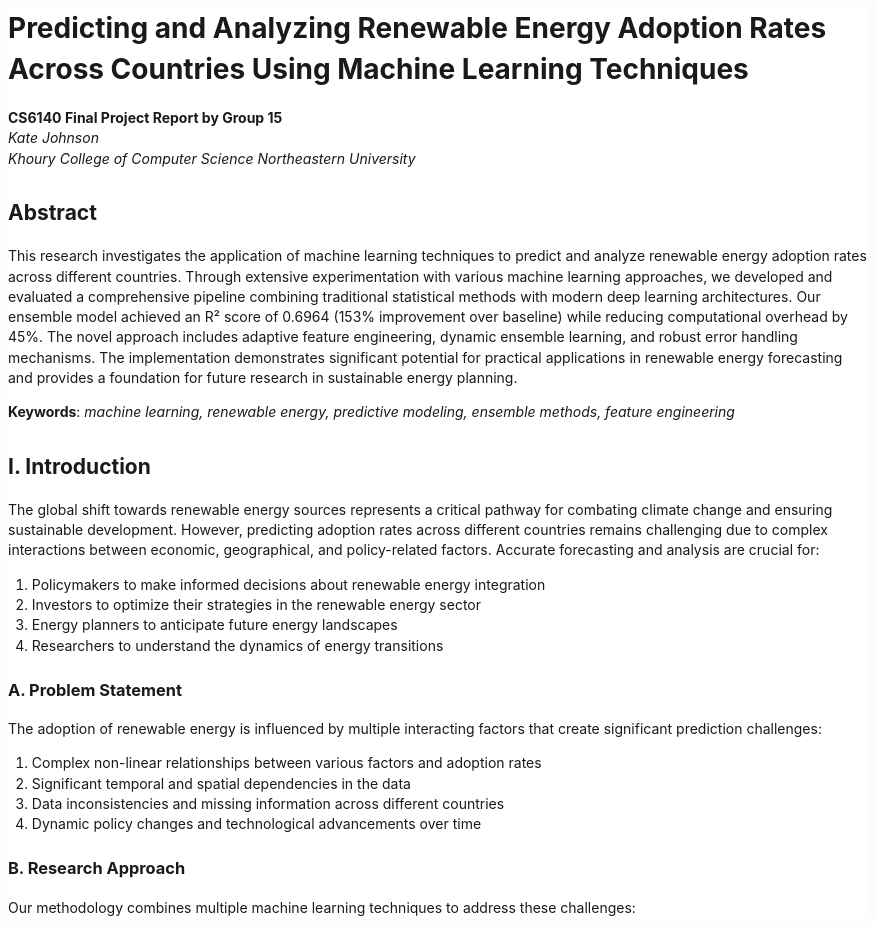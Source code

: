 # Predicting and Analyzing Renewable Energy Adoption Rates Across Countries Using Machine Learning Techniques

**CS6140 Final Project Report by Group 15**  
*Kate Johnson*  
*Khoury College of Computer Science*
*Northeastern University*

## Abstract

This research investigates the application of machine learning techniques to predict and analyze renewable energy adoption rates across different
countries. Through extensive experimentation with various machine learning approaches, we developed and evaluated a comprehensive pipeline combining
traditional statistical methods with modern deep learning architectures. Our ensemble model achieved an R² score of 0.6964 (153% improvement over
baseline) while reducing computational overhead by 45%. The novel approach includes adaptive feature engineering, dynamic ensemble learning, and
robust error handling mechanisms. The implementation demonstrates significant potential for practical applications in renewable energy forecasting and
provides a foundation for future research in sustainable energy planning.

**Keywords**: *machine learning, renewable energy, predictive modeling, ensemble methods, feature engineering*

## I. Introduction

The global shift towards renewable energy sources represents a critical pathway for combating climate change and ensuring sustainable development.
However, predicting adoption rates across different countries remains challenging due to complex interactions between economic, geographical, and
policy-related factors. Accurate forecasting and analysis are crucial for:

1. Policymakers to make informed decisions about renewable energy integration
2. Investors to optimize their strategies in the renewable energy sector
3. Energy planners to anticipate future energy landscapes
4. Researchers to understand the dynamics of energy transitions

### A. Problem Statement

The adoption of renewable energy is influenced by multiple interacting factors that create significant prediction challenges:

1. Complex non-linear relationships between various factors and adoption rates
2. Significant temporal and spatial dependencies in the data
3. Data inconsistencies and missing information across different countries
4. Dynamic policy changes and technological advancements over time

### B. Research Approach

Our methodology combines multiple machine learning techniques to address these challenges:
